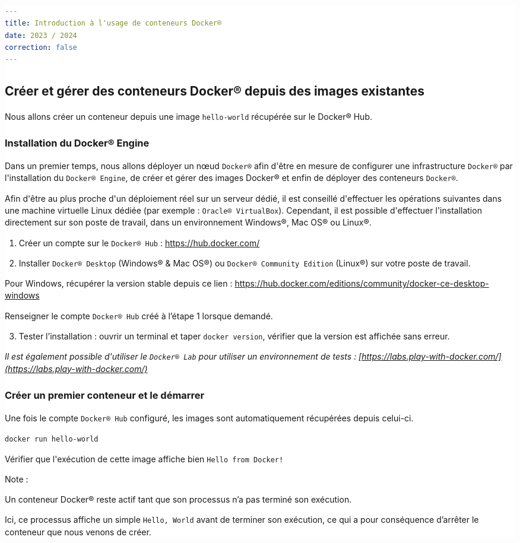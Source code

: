 ```yaml
---
title: Introduction à l'usage de conteneurs Docker®
date: 2023 / 2024
correction: false
---
```


## Créer et gérer des conteneurs Docker® depuis des images existantes

Nous allons créer un conteneur depuis une image `hello-world` récupérée sur le Docker® Hub.

### Installation du Docker® Engine

Dans un premier temps, nous allons déployer un nœud `Docker®` afin d'être en mesure de configurer une infrastructure `Docker®` par l'installation du `Docker® Engine`, de créer et gérer des images Docker® et enfin de déployer des conteneurs `Docker®`.

Afin d'être au plus proche d'un déploiement réel sur un serveur dédié, il est conseillé d'effectuer les opérations suivantes dans une machine virtuelle Linux dédiée (par exemple : `Oracle® VirtualBox`). Cependant, il est possible d'effectuer l'installation directement sur son poste de travail, dans un environnement Windows®, Mac OS® ou Linux®. 

1. Créer un compte sur le `Docker® Hub` : <https://hub.docker.com/>

2. Installer `Docker® Desktop` (Windows® & Mac OS®) ou `Docker® Community Edition` (Linux®) sur votre poste de travail.

Pour Windows, récupérer la version stable depuis ce lien : <https://hub.docker.com/editions/community/docker-ce-desktop-windows>

Renseigner le compte `Docker® Hub` créé à l’étape 1 lorsque demandé.

3. Tester l’installation : ouvrir un terminal et taper `docker version`, vérifier que la version est affichée sans erreur.

_Il est également possible d'utiliser le `Docker® Lab` pour utiliser un environnement de tests : [https://labs.play-with-docker.com/](https://labs.play-with-docker.com/)_

### Créer un premier conteneur et le démarrer

Une fois le compte `Docker® Hub` configuré, les images sont automatiquement récupérées depuis celui-ci.

```sh
docker run hello-world
```

Vérifier que l'exécution de cette image affiche bien `Hello from Docker!`

Note :

Un conteneur Docker® reste actif tant que son processus n’a pas terminé son exécution.

Ici, ce processus affiche un simple `Hello, World` avant de terminer son exécution, ce qui a pour conséquence d’arrêter le conteneur que nous venons de créer.
